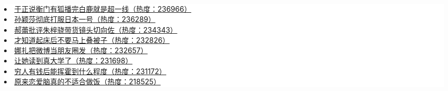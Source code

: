 <li>
<a href="https://s.weibo.com/weibo?q=%23%E4%BA%8E%E6%AD%A3%E8%AF%B4%E8%A1%A1%E9%97%A8%E6%9C%89%E7%8B%90%E6%92%AD%E5%AE%8C%E7%99%BD%E9%B9%BF%E5%B0%B1%E6%98%AF%E8%B6%85%E4%B8%80%E7%BA%BF%23" target="weibo">
于正说衡门有狐播完白鹿就是超一线（热度：236966）
</a>
</li>

<li>
<a href="https://s.weibo.com/weibo?q=%23%E5%AD%99%E9%A2%96%E8%8E%8E%E5%BD%BB%E5%BA%95%E6%89%93%E6%9C%8D%E6%97%A5%E6%9C%AC%E4%B8%80%E5%8F%B7%23" target="weibo">
孙颖莎彻底打服日本一号（热度：236289）
</a>
</li>

<li>
<a href="https://s.weibo.com/weibo?q=%23%E9%83%9D%E8%95%BE%E6%89%B9%E8%AF%84%E6%9C%B1%E6%A2%93%E9%AA%81%E5%B8%A6%E8%B4%A7%E9%95%9C%E5%A4%B4%E5%88%87%E5%90%91%E4%BD%90%23" target="weibo">
郝蕾批评朱梓骁带货镜头切向佐（热度：234343）
</a>
</li>

<li>
<a href="https://s.weibo.com/weibo?q=%23%E6%89%8D%E7%9F%A5%E9%81%93%E8%B5%B7%E5%BA%8A%E5%90%8E%E4%B8%8D%E8%A6%81%E9%A9%AC%E4%B8%8A%E5%8F%A0%E8%A2%AB%E5%AD%90%23" target="weibo">
才知道起床后不要马上叠被子（热度：232826）
</a>
</li>

<li>
<a href="https://s.weibo.com/weibo?q=%23%E5%A8%9C%E6%89%8E%E6%8A%8A%E5%BE%AE%E5%8D%9A%E5%BD%93%E6%9C%8B%E5%8F%8B%E5%9C%88%E5%8F%91%23" target="weibo">
娜扎把微博当朋友圈发（热度：232657）
</a>
</li>

<li>
<a href="https://s.weibo.com/weibo?q=%23%E8%AE%A9%E5%A5%B9%E8%AF%BB%E5%88%B0%E7%9C%9F%E5%A4%A7%E5%AD%A6%E4%BA%86%23" target="weibo">
让她读到真大学了（热度：231698）
</a>
</li>

<li>
<a href="https://s.weibo.com/weibo?q=%23%E7%A9%B7%E4%BA%BA%E6%9C%89%E9%92%B1%E5%90%8E%E8%83%BD%E6%8C%A5%E9%9C%8D%E5%88%B0%E4%BB%80%E4%B9%88%E7%A8%8B%E5%BA%A6%23" target="weibo">
穷人有钱后能挥霍到什么程度（热度：231172）
</a>
</li>

<li>
<a href="https://s.weibo.com/weibo?q=%23%E5%8E%9F%E6%9D%A5%E6%81%8B%E7%88%B1%E8%84%91%E7%9C%9F%E7%9A%84%E4%B8%8D%E9%80%82%E5%90%88%E5%81%9A%E9%A5%AD%23" target="weibo">
原来恋爱脑真的不适合做饭（热度：218525）
</a>
</li>
